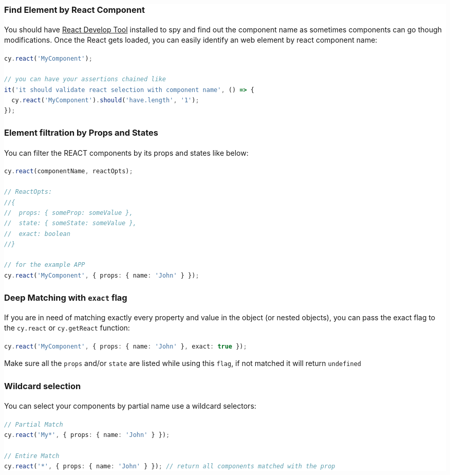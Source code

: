### Find Element by React Component

You should have [React Develop Tool](https://chrome.google.com/webstore/detail/react-developer-tools/fmkadmapgofadopljbjfkapdkoienihi?hl=en) installed to spy and find out the component name as sometimes components can go though modifications. Once the React gets loaded, you can easily identify an web element by react component name:

```js
cy.react('MyComponent');

// you can have your assertions chained like
it('it should validate react selection with component name', () => {
  cy.react('MyComponent').should('have.length', '1');
});
```

### Element filtration by Props and States

You can filter the REACT components by its props and states like below:

```ts
cy.react(componentName, reactOpts);

// ReactOpts:
//{
//  props: { someProp: someValue },
//  state: { someState: someValue },
//  exact: boolean
//}

// for the example APP
cy.react('MyComponent', { props: { name: 'John' } });
```

### Deep Matching with `exact` flag

If you are in need of matching exactly every property and value in the object (or nested objects), you can pass the exact flag to the `cy.react` or `cy.getReact` function:

```ts
cy.react('MyComponent', { props: { name: 'John' }, exact: true });
```

Make sure all the `props` and/or `state` are listed while using this `flag`, if not matched it will return `undefined`

### Wildcard selection

You can select your components by partial name use a wildcard selectors:

```ts
// Partial Match
cy.react('My*', { props: { name: 'John' } });

// Entire Match
cy.react('*', { props: { name: 'John' } }); // return all components matched with the prop
```
